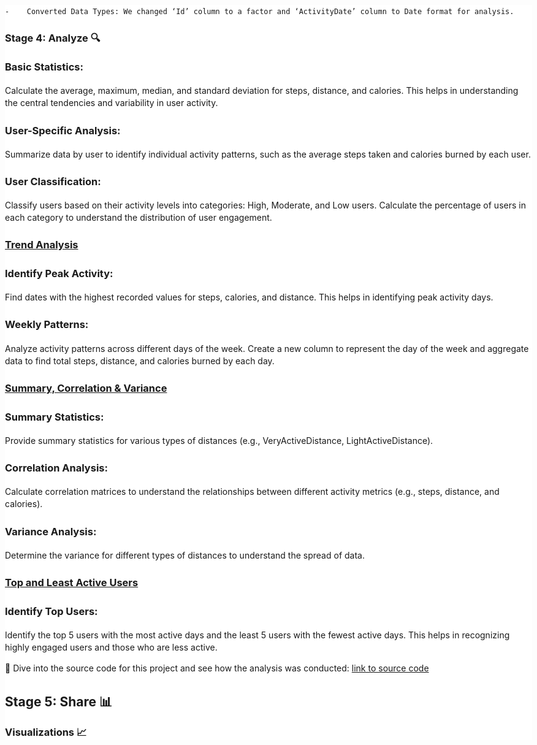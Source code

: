     -	 Converted Data Types: We changed ‘Id’ column to a factor and ‘ActivityDate’ column to Date format for analysis.

### Stage 4: Analyze	🔍
### Basic Statistics:
Calculate the average, maximum, median, and standard deviation for steps, distance, and calories. This helps in understanding the central tendencies and variability in user activity.

### User-Specific Analysis:
Summarize data by user to identify individual activity patterns, such as the average steps taken and calories burned by each user.

### User Classification:
Classify users based on their activity levels into categories: High, Moderate, and Low users. Calculate the percentage of users in each category to understand the distribution of user engagement.

### <ins> Trend Analysis </ins>
### Identify Peak Activity:
Find dates with the highest recorded values for steps, calories, and distance. This helps in identifying peak activity days.

### Weekly Patterns:
Analyze activity patterns across different days of the week. Create a new column to represent the day of the week and aggregate data to find total steps, distance, and calories burned by each day.

### <ins> Summary, Correlation & Variance </ins>
### Summary Statistics:
Provide summary statistics for various types of distances (e.g., VeryActiveDistance, LightActiveDistance).

### Correlation Analysis:
Calculate correlation matrices to understand the relationships between different activity metrics (e.g., steps, distance, and calories).

### Variance Analysis:
Determine the variance for different types of distances to understand the spread of data.

### <ins> Top and Least Active Users</ins>
### Identify Top Users:
Identify the top 5 users with the most active days and the least 5 users with the fewest active days. This helps in recognizing highly engaged users and those who are less active.

💎 Dive into the source code for this project and see how the analysis was conducted: [link to source code](https://github.com/SaileshBasnet/Fitness_Tracker_CaseStudy/blob/main/fitness_tracker_CaseStudy.R)

## Stage 5: Share 📊
### Visualizations 📈
